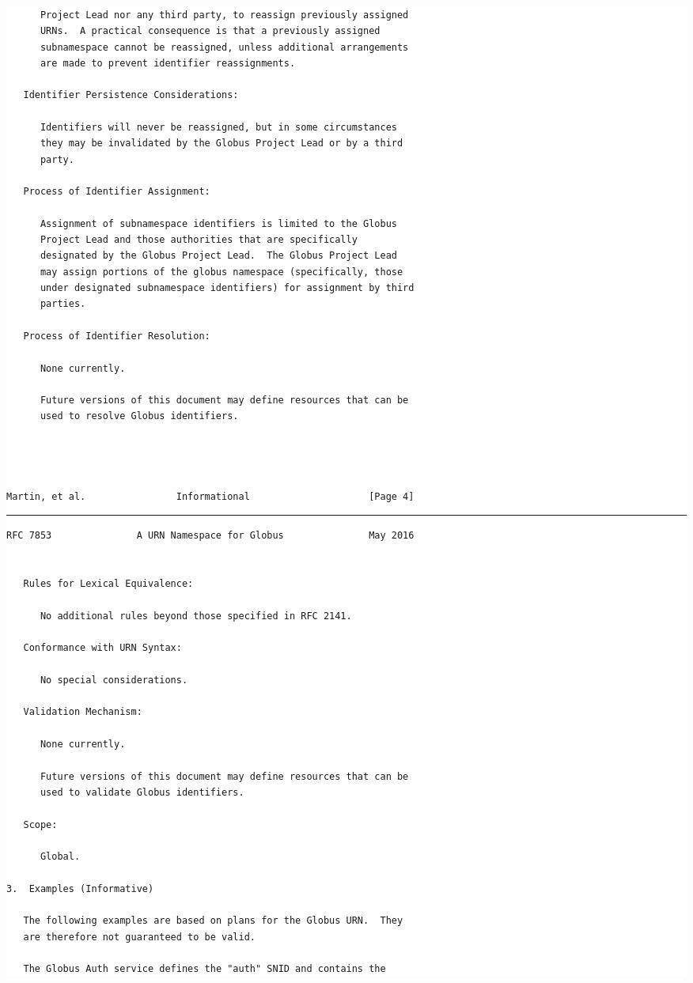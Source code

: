 ``` newpage
      Project Lead nor any third party, to reassign previously assigned
      URNs.  A practical consequence is that a previously assigned
      subnamespace cannot be reassigned, unless additional arrangements
      are made to prevent identifier reassignments.

   Identifier Persistence Considerations:

      Identifiers will never be reassigned, but in some circumstances
      they may be invalidated by the Globus Project Lead or by a third
      party.

   Process of Identifier Assignment:

      Assignment of subnamespace identifiers is limited to the Globus
      Project Lead and those authorities that are specifically
      designated by the Globus Project Lead.  The Globus Project Lead
      may assign portions of the globus namespace (specifically, those
      under designated subnamespace identifiers) for assignment by third
      parties.

   Process of Identifier Resolution:

      None currently.

      Future versions of this document may define resources that can be
      used to resolve Globus identifiers.




Martin, et al.                Informational                     [Page 4]
```

------------------------------------------------------------------------

``` newpage
RFC 7853               A URN Namespace for Globus               May 2016


   Rules for Lexical Equivalence:

      No additional rules beyond those specified in RFC 2141.

   Conformance with URN Syntax:

      No special considerations.

   Validation Mechanism:

      None currently.

      Future versions of this document may define resources that can be
      used to validate Globus identifiers.

   Scope:

      Global.

3.  Examples (Informative)

   The following examples are based on plans for the Globus URN.  They
   are therefore not guaranteed to be valid.

   The Globus Auth service defines the "auth" SNID and contains the
```